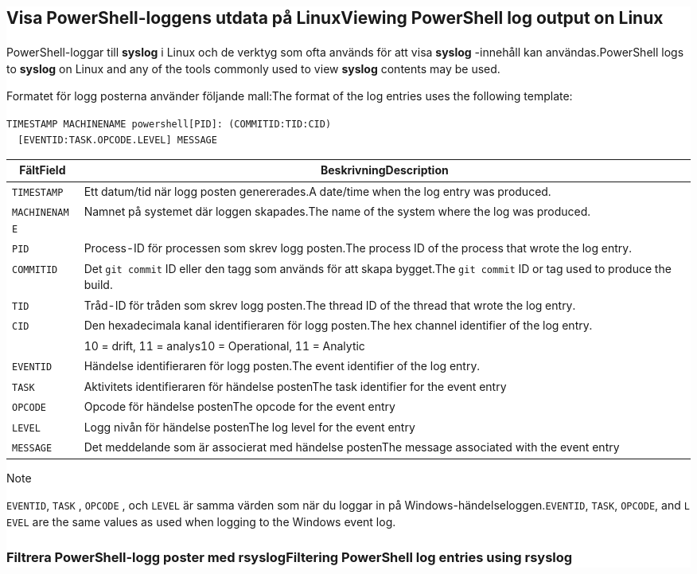 ## <a name="viewing-powershell-log-output-on-linux"></a><span data-ttu-id="ed6d4-116">Visa PowerShell-loggens utdata på Linux</span><span class="sxs-lookup"><span data-stu-id="ed6d4-116">Viewing PowerShell log output on Linux</span></span>

<span data-ttu-id="ed6d4-117">PowerShell-loggar till **syslog** i Linux och de verktyg som ofta används för att visa **syslog** -innehåll kan användas.</span><span class="sxs-lookup"><span data-stu-id="ed6d4-117">PowerShell logs to **syslog** on Linux and any of the tools commonly used to view **syslog** contents may be used.</span></span>

<span data-ttu-id="ed6d4-118">Formatet för logg posterna använder följande mall:</span><span class="sxs-lookup"><span data-stu-id="ed6d4-118">The format of the log entries uses the following template:</span></span>

```
TIMESTAMP MACHINENAME powershell[PID]: (COMMITID:TID:CID)
  [EVENTID:TASK.OPCODE.LEVEL] MESSAGE
```

|<span data-ttu-id="ed6d4-119">Fält</span><span class="sxs-lookup"><span data-stu-id="ed6d4-119">Field</span></span>        |<span data-ttu-id="ed6d4-120">Beskrivning</span><span class="sxs-lookup"><span data-stu-id="ed6d4-120">Description</span></span>                                             |
|-------------|--------------------------------------------------------|
|`TIMESTAMP`  |<span data-ttu-id="ed6d4-121">Ett datum/tid när logg posten genererades.</span><span class="sxs-lookup"><span data-stu-id="ed6d4-121">A date/time when the log entry was produced.</span></span>            |
|`MACHINENAME`|<span data-ttu-id="ed6d4-122">Namnet på systemet där loggen skapades.</span><span class="sxs-lookup"><span data-stu-id="ed6d4-122">The name of the system where the log was produced.</span></span>      |
|`PID`        |<span data-ttu-id="ed6d4-123">Process-ID för processen som skrev logg posten.</span><span class="sxs-lookup"><span data-stu-id="ed6d4-123">The process ID of the process that wrote the log entry.</span></span> |
|`COMMITID`   |<span data-ttu-id="ed6d4-124">Det `git commit` ID eller den tagg som används för att skapa bygget.</span><span class="sxs-lookup"><span data-stu-id="ed6d4-124">The `git commit` ID or tag used to produce the build.</span></span>   |
|`TID`        |<span data-ttu-id="ed6d4-125">Tråd-ID för tråden som skrev logg posten.</span><span class="sxs-lookup"><span data-stu-id="ed6d4-125">The thread ID of the thread that wrote the log entry.</span></span>   |
|`CID`        |<span data-ttu-id="ed6d4-126">Den hexadecimala kanal identifieraren för logg posten.</span><span class="sxs-lookup"><span data-stu-id="ed6d4-126">The hex channel identifier of the log entry.</span></span>            |
|             |<span data-ttu-id="ed6d4-127">10 = drift, 11 = analys</span><span class="sxs-lookup"><span data-stu-id="ed6d4-127">10 = Operational, 11 = Analytic</span></span>                         |
|`EVENTID`    |<span data-ttu-id="ed6d4-128">Händelse identifieraren för logg posten.</span><span class="sxs-lookup"><span data-stu-id="ed6d4-128">The event identifier of the log entry.</span></span>                  |
|`TASK`       |<span data-ttu-id="ed6d4-129">Aktivitets identifieraren för händelse posten</span><span class="sxs-lookup"><span data-stu-id="ed6d4-129">The task identifier for the event entry</span></span>                 |
|`OPCODE`     |<span data-ttu-id="ed6d4-130">Opcode för händelse posten</span><span class="sxs-lookup"><span data-stu-id="ed6d4-130">The opcode for the event entry</span></span>                          |
|`LEVEL`      |<span data-ttu-id="ed6d4-131">Logg nivån för händelse posten</span><span class="sxs-lookup"><span data-stu-id="ed6d4-131">The log level for the event entry</span></span>                       |
|`MESSAGE`    |<span data-ttu-id="ed6d4-132">Det meddelande som är associerat med händelse posten</span><span class="sxs-lookup"><span data-stu-id="ed6d4-132">The message associated with the event entry</span></span>             |

> [!NOTE]
> <span data-ttu-id="ed6d4-133">`EVENTID`, `TASK` , `OPCODE` , och `LEVEL` är samma värden som när du loggar in på Windows-händelseloggen.</span><span class="sxs-lookup"><span data-stu-id="ed6d4-133">`EVENTID`, `TASK`, `OPCODE`, and `LEVEL` are the same values as used when logging to the Windows event log.</span></span>

### <a name="filtering-powershell-log-entries-using-rsyslog"></a><span data-ttu-id="ed6d4-134">Filtrera PowerShell-logg poster med rsyslog</span><span class="sxs-lookup"><span data-stu-id="ed6d4-134">Filtering PowerShell log entries using rsyslog</span></span>


[SIEM]: https://wikipedia.org/wiki/Security_information_and_event_management